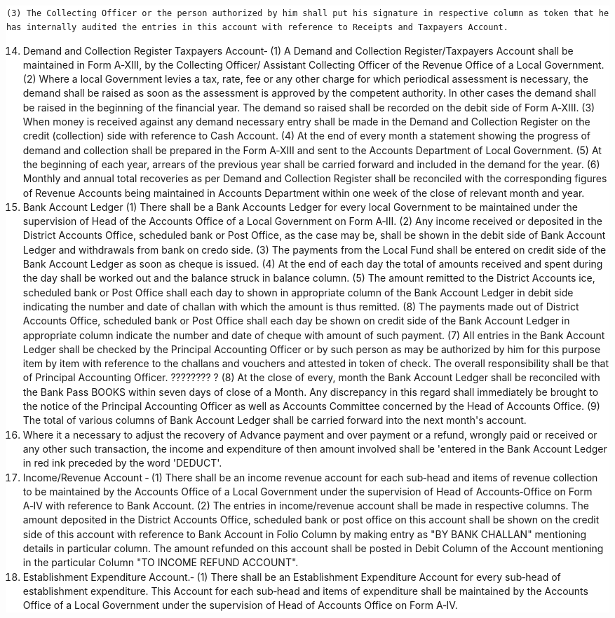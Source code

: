     (3) The Collecting Officer or the person authorized by him shall put his signature in respective column as token that he has internally audited the entries in this account with reference to Receipts and Taxpayers Account.
14. Demand and Collection Register Taxpayers Account‑ (1) A Demand and Collection Register/Taxpayers Account shall be maintained in Form A‑XIII, by the Collecting Officer/ Assistant Collecting Officer of the Revenue Office of a Local Government.
    (2) Where a local Government levies a tax, rate, fee or any other charge for which periodical assessment is necessary, the demand shall be raised as soon as the assessment is approved by the competent authority. In other cases the demand shall be raised in the beginning of the financial year. The demand so raised shall be recorded on the debit side of Form A‑XIII.
    (3) When money is received against any demand necessary entry shall be made in the Demand and Collection Register on the credit (collection) side with reference to Cash Account.
    (4) At the end of every month a statement showing the progress of demand and collection shall be prepared in the Form A‑XIII and sent to the Accounts Department of Local Government.
    (5) At the beginning of each year, arrears of the previous year shall be carried forward and included in the demand for the year.
    (6) Monthly and annual total recoveries as per Demand and Collection Register shall be reconciled with the corresponding figures of Revenue Accounts being maintained in Accounts Department within one week of the close of relevant month and year.
15. Bank Account Ledger (1) There shall be a Bank Accounts Ledger for every local Government to be maintained under the supervision of Head of the Accounts Office of a Local Government on Form A‑III.
    (2) Any income received or deposited in the District Accounts Office, scheduled bank or Post Office, as the case may be, shall be shown in the debit side of Bank Account Ledger and withdrawals from bank on credo side.
    (3) The payments from the Local Fund shall be entered on credit side of the Bank Account Ledger as soon as cheque is issued.
    (4) At the end of each day the total of amounts received and spent during the day shall be worked out and the balance struck in balance column.
    (5) The amount remitted to the District Accounts ice, scheduled bank or Post Office shall each day to shown in appropriate column of the Bank Account Ledger in debit side indicating the number and date of challan with which the amount is thus remitted.
    (8) The payments made out of District Accounts Office, scheduled bank or Post Office shall each day be shown on credit side of the Bank Account Ledger in appropriate column indicate the number and date of cheque with amount of such payment.
    (7) All entries in the Bank Account Ledger shall be checked by the Principal Accounting Officer or by such person as may be authorized by him for this purpose item by item with reference to the challans and vouchers and attested in token of check. The overall responsibility shall be that of Principal Accounting Officer. ???????? ?
    (8) At the close of every, month the Bank Account Ledger shall be reconciled with the Bank Pass BOOKS within seven days of close of a Month. Any discrepancy in this regard shall immediately be brought to the notice of the Principal Accounting Officer as well as Accounts Committee concerned by the Head of Accounts Office.
    (9) The total of various columns of Bank Account Ledger shall be carried forward into the next month's account.
16. Where it a necessary to adjust the recovery of Advance payment and over payment or a refund, wrongly paid or received or any other such transaction, the income and expenditure of then amount involved shall be 'entered in the Bank Account Ledger in red ink preceded by the word 'DEDUCT'.
17. Income/Revenue Account ‑ (1) There shall be an income revenue account for each sub‑head and items of revenue collection to be maintained by the Accounts Office of a Local Government under the supervision of Head of Accounts‑Office on Form A‑IV with reference to Bank Account.
    (2) The entries in income/revenue account shall be made in respective columns. The amount deposited in the District Accounts Office, scheduled bank or post office on this account shall be shown on the credit side of this account with reference to Bank Account in Folio Column by making entry as "BY BANK CHALLAN" mentioning details in particular column. The amount refunded on this account shall be posted in Debit Column of the Account mentioning in the particular Column "TO INCOME REFUND ACCOUNT".
18. Establishment Expenditure Account.‑ (1) There shall be an Establishment Expenditure Account for every sub‑head of establishment expenditure. This Account for each sub‑head and items of expenditure shall be maintained by the Accounts Office of a Local Government under the supervision of Head of Accounts Office on Form A‑IV.
